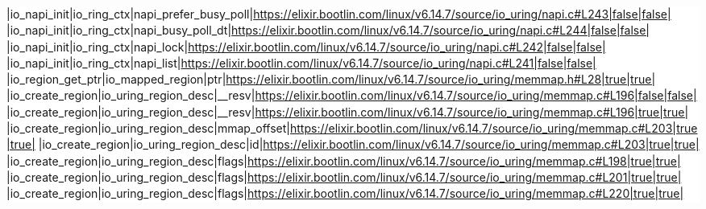 |io_napi_init|io_ring_ctx|napi_prefer_busy_poll|https://elixir.bootlin.com/linux/v6.14.7/source/io_uring/napi.c#L243|false|false|
|io_napi_init|io_ring_ctx|napi_busy_poll_dt|https://elixir.bootlin.com/linux/v6.14.7/source/io_uring/napi.c#L244|false|false|
|io_napi_init|io_ring_ctx|napi_lock|https://elixir.bootlin.com/linux/v6.14.7/source/io_uring/napi.c#L242|false|false|
|io_napi_init|io_ring_ctx|napi_list|https://elixir.bootlin.com/linux/v6.14.7/source/io_uring/napi.c#L241|false|false|
|io_region_get_ptr|io_mapped_region|ptr|https://elixir.bootlin.com/linux/v6.14.7/source/io_uring/memmap.h#L28|true|true|
|io_create_region|io_uring_region_desc|__resv|https://elixir.bootlin.com/linux/v6.14.7/source/io_uring/memmap.c#L196|false|false|
|io_create_region|io_uring_region_desc|__resv|https://elixir.bootlin.com/linux/v6.14.7/source/io_uring/memmap.c#L196|true|true|
|io_create_region|io_uring_region_desc|mmap_offset|https://elixir.bootlin.com/linux/v6.14.7/source/io_uring/memmap.c#L203|true|true|
|io_create_region|io_uring_region_desc|id|https://elixir.bootlin.com/linux/v6.14.7/source/io_uring/memmap.c#L203|true|true|
|io_create_region|io_uring_region_desc|flags|https://elixir.bootlin.com/linux/v6.14.7/source/io_uring/memmap.c#L198|true|true|
|io_create_region|io_uring_region_desc|flags|https://elixir.bootlin.com/linux/v6.14.7/source/io_uring/memmap.c#L201|true|true|
|io_create_region|io_uring_region_desc|flags|https://elixir.bootlin.com/linux/v6.14.7/source/io_uring/memmap.c#L220|true|true|

